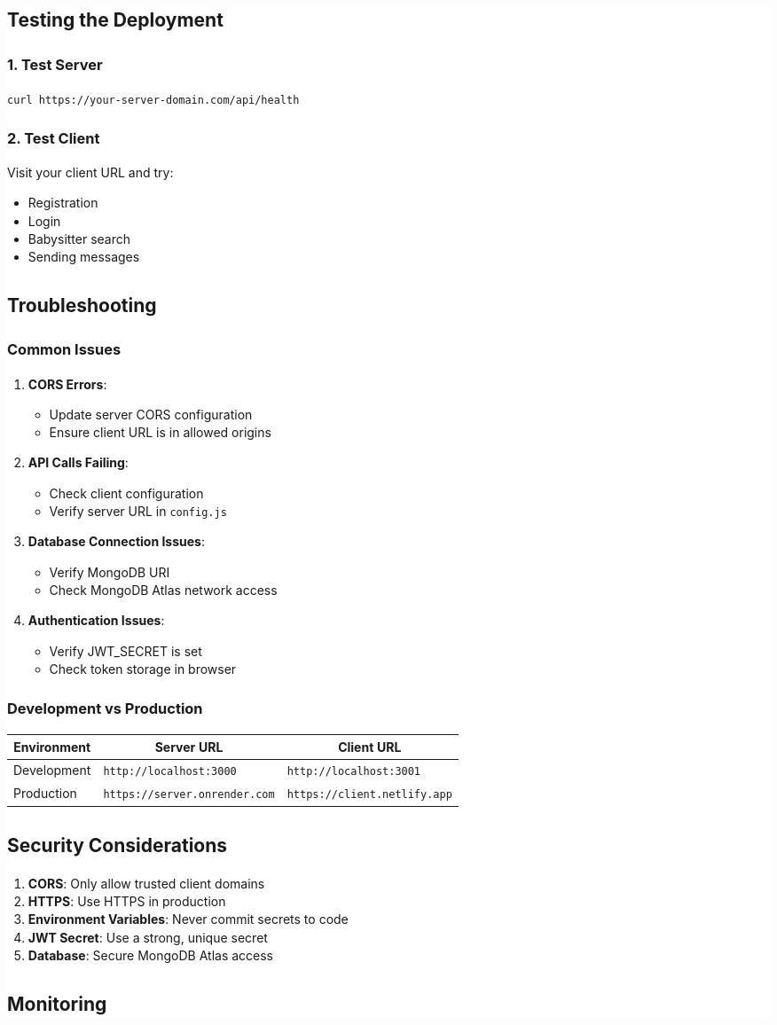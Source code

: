 ## Testing the Deployment

### 1. Test Server
```bash
curl https://your-server-domain.com/api/health
```

### 2. Test Client
Visit your client URL and try:
- Registration
- Login
- Babysitter search
- Sending messages

## Troubleshooting

### Common Issues

1. **CORS Errors**:
   - Update server CORS configuration
   - Ensure client URL is in allowed origins

2. **API Calls Failing**:
   - Check client configuration
   - Verify server URL in `config.js`

3. **Database Connection Issues**:
   - Verify MongoDB URI
   - Check MongoDB Atlas network access

4. **Authentication Issues**:
   - Verify JWT_SECRET is set
   - Check token storage in browser

### Development vs Production

| Environment | Server URL | Client URL |
|-------------|------------|------------|
| Development | `http://localhost:3000` | `http://localhost:3001` |
| Production | `https://server.onrender.com` | `https://client.netlify.app` |

## Security Considerations

1. **CORS**: Only allow trusted client domains
2. **HTTPS**: Use HTTPS in production
3. **Environment Variables**: Never commit secrets to code
4. **JWT Secret**: Use a strong, unique secret
5. **Database**: Secure MongoDB Atlas access

## Monitoring
